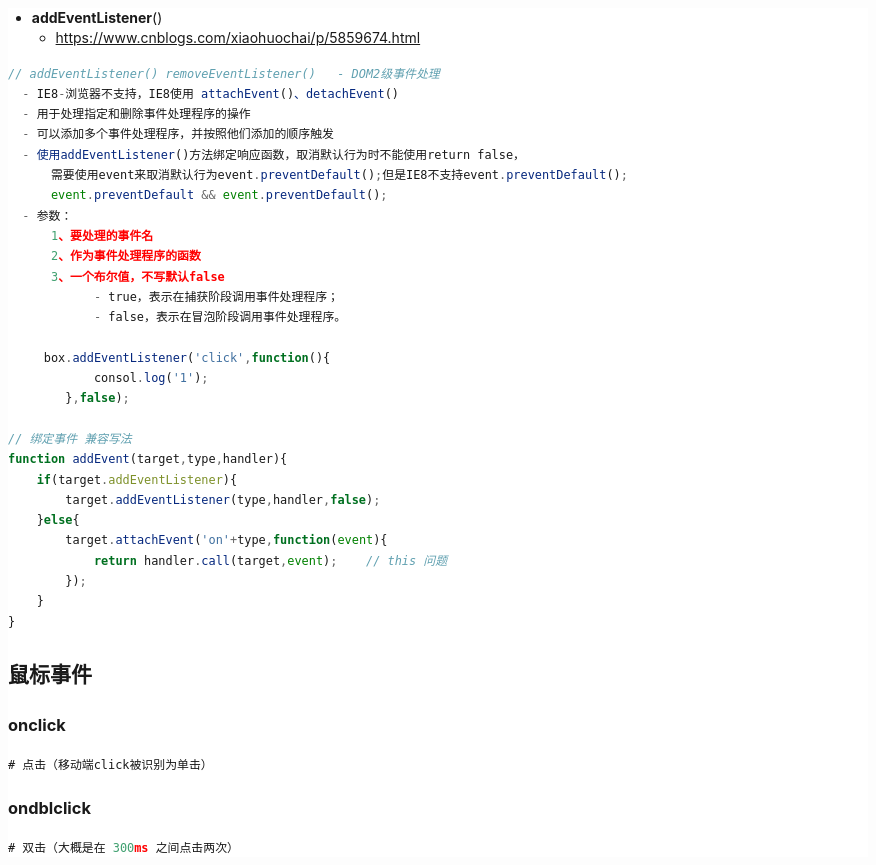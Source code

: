   

  

  - **addEventListener**()
    - https://www.cnblogs.com/xiaohuochai/p/5859674.html

  ```js
  // addEventListener()	removeEventListener()	- DOM2级事件处理
  	- IE8-浏览器不支持，IE8使用 attachEvent()、detachEvent()
  	- 用于处理指定和删除事件处理程序的操作
  	- 可以添加多个事件处理程序，并按照他们添加的顺序触发
  	- 使用addEventListener()方法绑定响应函数，取消默认行为时不能使用return false，
      	需要使用event来取消默认行为event.preventDefault();但是IE8不支持event.preventDefault();
  	    event.preventDefault && event.preventDefault();
  	- 参数：
  		1、要处理的事件名
  		2、作为事件处理程序的函数
  		3、一个布尔值，不写默认false
              - true，表示在捕获阶段调用事件处理程序；
              - false，表示在冒泡阶段调用事件处理程序。
  
  	   box.addEventListener('click',function(){
              consol.log('1');
          },false);
  
  // 绑定事件 兼容写法
  function addEvent(target,type,handler){
      if(target.addEventListener){
          target.addEventListener(type,handler,false);
      }else{
          target.attachEvent('on'+type,function(event){
              return handler.call(target,event);	// this 问题
          });
      }
  }
  ```

  



## 鼠标事件



### onclick

```js
# 点击（移动端click被识别为单击）
```

### ondblclick

```js
# 双击（大概是在 300ms 之间点击两次）
```
